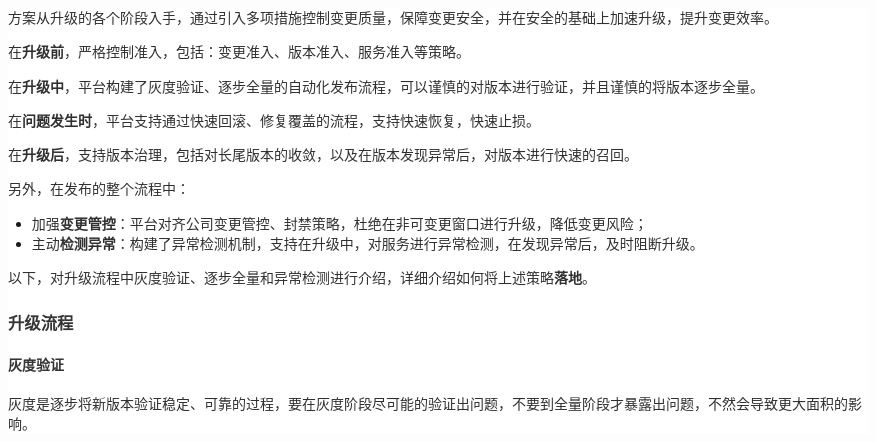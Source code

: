 <font style="color:rgb(48, 48, 48);">  
</font>

<font style="color:rgb(48, 48, 48);">方案从升级的各个阶段入手，通过引入多项措施控制变更质量，保障变更安全，并在安全的基础上加速升级，提升变更效率。</font>

<font style="color:rgb(48, 48, 48);">  
</font>

<font style="color:rgb(48, 48, 48);">在</font>**<font style="color:rgb(48, 48, 48);">升级前</font>**<font style="color:rgb(48, 48, 48);">，严格控制准入，包括：变更准入、版本准入、服务准入等策略。</font>

<font style="color:rgb(48, 48, 48);">  
</font>

<font style="color:rgb(48, 48, 48);">在</font>**<font style="color:rgb(48, 48, 48);">升级中</font>**<font style="color:rgb(48, 48, 48);">，平台构建了灰度验证、逐步全量的自动化发布流程，可以谨慎的对版本进行验证，并且谨慎的将版本逐步全量。</font>

<font style="color:rgb(48, 48, 48);">  
</font>

<font style="color:rgb(48, 48, 48);">在</font>**<font style="color:rgb(48, 48, 48);">问题发生时</font>**<font style="color:rgb(48, 48, 48);">，平台支持通过快速回滚、修复覆盖的流程，支持快速恢复，快速止损。</font>

<font style="color:rgb(48, 48, 48);">  
</font>

<font style="color:rgb(48, 48, 48);">在</font>**<font style="color:rgb(48, 48, 48);">升级后</font>**<font style="color:rgb(48, 48, 48);">，支持版本治理，包括对长尾版本的收敛，以及在版本发现异常后，对版本进行快速的召回。</font>

<font style="color:rgb(48, 48, 48);">  
</font>

<font style="color:rgb(48, 48, 48);">另外，在发布的整个流程中：</font>

<font style="color:rgb(48, 48, 48);">  
</font>

+ <font style="color:rgb(48, 48, 48);">加强</font>**<font style="color:rgb(48, 48, 48);">变更管控</font>**<font style="color:rgb(48, 48, 48);">：平台对齐公司变更管控、封禁策略，杜绝在非可变更窗口进行升级，降低变更风险；</font>
+ <font style="color:rgb(48, 48, 48);">主动</font>**<font style="color:rgb(48, 48, 48);">检测异常</font>**<font style="color:rgb(48, 48, 48);">：构建了异常检测机制，支持在升级中，对服务进行异常检测，在发现异常后，及时阻断升级。</font>

<font style="color:rgb(48, 48, 48);">  
</font>

<font style="color:rgb(48, 48, 48);">以下，对升级流程中灰度验证、逐步全量和异常检测进行介绍，详细介绍如何将上述策略</font>**<font style="color:rgb(48, 48, 48);">落地</font>**<font style="color:rgb(48, 48, 48);">。</font>

### <font style="color:rgb(53, 53, 53);">升级流程</font>
#### <font style="color:rgb(53, 53, 53);">灰度验证</font>
<font style="color:rgb(48, 48, 48);">  
</font>

<font style="color:rgb(48, 48, 48);">灰度是逐步将新版本验证稳定、可靠的过程，要在灰度阶段尽可能的验证出问题，不要到全量阶段才暴露出问题，不然会导致更大面积的影响。</font>

<font style="color:rgb(48, 48, 48);">  
</font>
